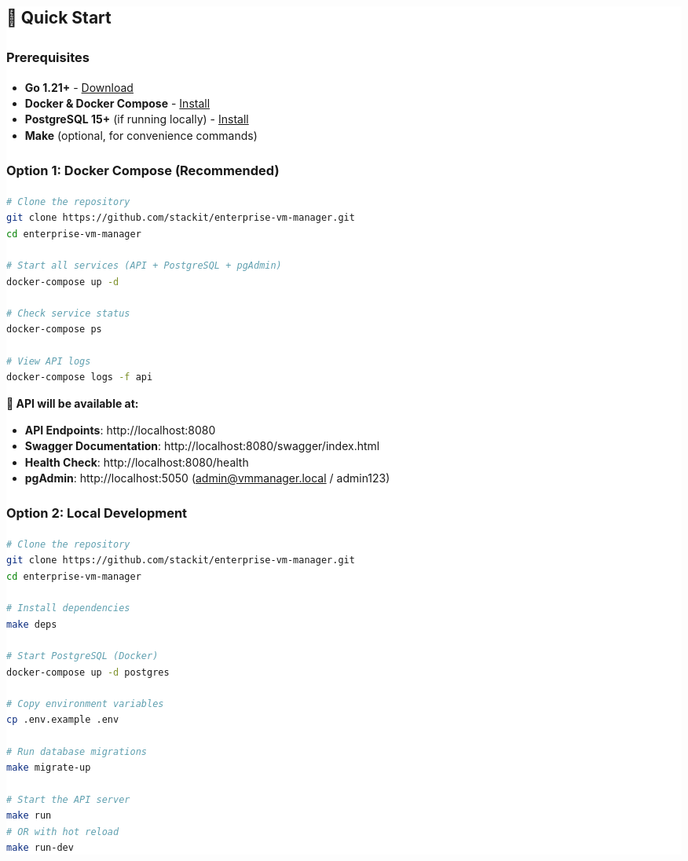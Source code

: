 ## 🚀 Quick Start

### **Prerequisites**

- **Go 1.21+** - [Download](https://golang.org/dl/)
- **Docker & Docker Compose** - [Install](https://docs.docker.com/get-docker/)
- **PostgreSQL 15+** (if running locally) - [Install](https://www.postgresql.org/download/)
- **Make** (optional, for convenience commands)

### **Option 1: Docker Compose (Recommended)**

```bash
# Clone the repository
git clone https://github.com/stackit/enterprise-vm-manager.git
cd enterprise-vm-manager

# Start all services (API + PostgreSQL + pgAdmin)
docker-compose up -d

# Check service status
docker-compose ps

# View API logs
docker-compose logs -f api
```

**🎉 API will be available at:**
- **API Endpoints**: http://localhost:8080
- **Swagger Documentation**: http://localhost:8080/swagger/index.html
- **Health Check**: http://localhost:8080/health
- **pgAdmin**: http://localhost:5050 (admin@vmmanager.local / admin123)

### **Option 2: Local Development**

```bash
# Clone the repository
git clone https://github.com/stackit/enterprise-vm-manager.git
cd enterprise-vm-manager

# Install dependencies
make deps

# Start PostgreSQL (Docker)
docker-compose up -d postgres

# Copy environment variables
cp .env.example .env

# Run database migrations
make migrate-up

# Start the API server
make run
# OR with hot reload
make run-dev
```

